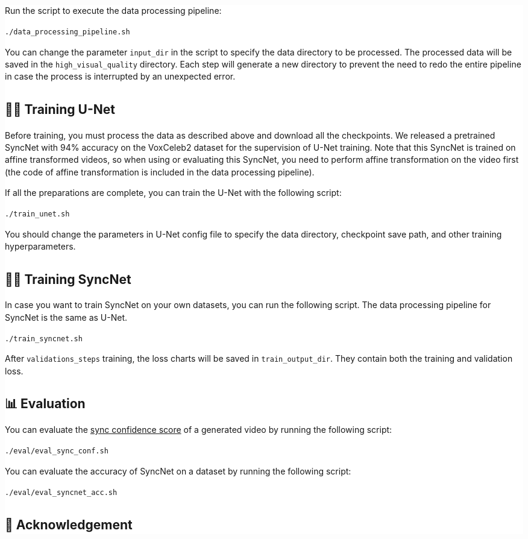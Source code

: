 Run the script to execute the data processing pipeline:

```bash
./data_processing_pipeline.sh
```

You can change the parameter `input_dir` in the script to specify the data directory to be processed. The processed data will be saved in the `high_visual_quality` directory. Each step will generate a new directory to prevent the need to redo the entire pipeline in case the process is interrupted by an unexpected error.

## 🏋️‍♂️ Training U-Net

Before training, you must process the data as described above and download all the checkpoints. We released a pretrained SyncNet with 94% accuracy on the VoxCeleb2 dataset for the supervision of U-Net training. Note that this SyncNet is trained on affine transformed videos, so when using or evaluating this SyncNet, you need to perform affine transformation on the video first (the code of affine transformation is included in the data processing pipeline).

If all the preparations are complete, you can train the U-Net with the following script:

```bash
./train_unet.sh
```

You should change the parameters in U-Net config file to specify the data directory, checkpoint save path, and other training hyperparameters.

## 🏋️‍♂️ Training SyncNet

In case you want to train SyncNet on your own datasets, you can run the following script. The data processing pipeline for SyncNet is the same as U-Net. 

```bash
./train_syncnet.sh
```

After `validations_steps` training, the loss charts will be saved in `train_output_dir`. They contain both the training and validation loss.

## 📊 Evaluation

You can evaluate the [sync confidence score](https://www.robots.ox.ac.uk/~vgg/publications/2016/Chung16a/chung16a.pdf) of a generated video by running the following script:

```bash
./eval/eval_sync_conf.sh
```

You can evaluate the accuracy of SyncNet on a dataset by running the following script:

```bash
./eval/eval_syncnet_acc.sh
```

## 🙏 Acknowledgement

